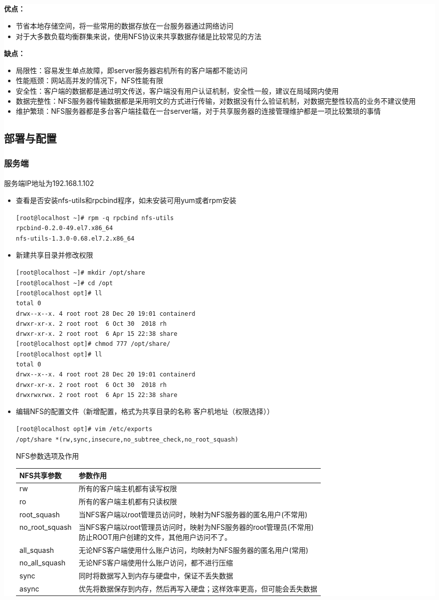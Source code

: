 **优点：**

- 节省本地存储空间，将一些常用的数据存放在一台服务器通过网络访问
- 对于大多数负载均衡群集来说，使用NFS协议来共享数据存储是比较常见的方法

**缺点：**

- 局限性：容易发生单点故障，即server服务器宕机所有的客户端都不能访问
- 性能瓶颈：网站高并发的情况下，NFS性能有限
- 安全性：客户端的数据都是通过明文传送，客户端没有用户认证机制，安全性一般，建议在局域网内使用
- 数据完整性：NFS服务器传输数据都是采用明文的方式进行传输，对数据没有什么验证机制，对数据完整性较高的业务不建议使用
- 维护繁琐：NFS服务器都是多台客户端挂载在一台server端，对于共享服务器的连接管理维护都是一项比较繁琐的事情

## 部署与配置

### 服务端

服务端IP地址为192.168.1.102

- 查看是否安装nfs-utils和rpcbind程序，如未安装可用yum或者rpm安装

  ```shell
  [root@localhost ~]# rpm -q rpcbind nfs-utils
  rpcbind-0.2.0-49.el7.x86_64
  nfs-utils-1.3.0-0.68.el7.2.x86_64
  ```

- 新建共享目录并修改权限

  ```shell
  [root@localhost ~]# mkdir /opt/share
  [root@localhost ~]# cd /opt
  [root@localhost opt]# ll
  total 0
  drwx--x--x. 4 root root 28 Dec 20 19:01 containerd
  drwxr-xr-x. 2 root root  6 Oct 30  2018 rh
  drwxr-xr-x. 2 root root  6 Apr 15 22:38 share
  [root@localhost opt]# chmod 777 /opt/share/
  [root@localhost opt]# ll
  total 0
  drwx--x--x. 4 root root 28 Dec 20 19:01 containerd
  drwxr-xr-x. 2 root root  6 Oct 30  2018 rh
  drwxrwxrwx. 2 root root  6 Apr 15 22:38 share
  ```

- 编辑NFS的配置文件（新增配置，格式为共享目录的名称  客户机地址（权限选择））

  ```shell
  [root@localhost opt]# vim /etc/exports
  /opt/share *(rw,sync,insecure,no_subtree_check,no_root_squash)
  ```

  NFS参数选项及作用

  | NFS共享参数      | 参数作用                                                     |
  | ---------------- | ------------------------------------------------------------ |
  | rw               | 所有的客户端主机都有读写权限                                 |
  | ro               | 所有的客户端主机都有只读权限                                 |
  | root_squash      | 当NFS客户端以root管理员访问时，映射为NFS服务器的匿名用户(不常用) |
  | no_root_squash   | 当NFS客户端以root管理员访问时，映射为NFS服务器的root管理员(不常用)<br/>防止ROOT用户创建的文件，其他用户访问不了。 |
  | all_squash       | 无论NFS客户端使用什么账户访问，均映射为NFS服务器的匿名用户(常用) |
  | no_all_squash    | 无论NFS客户端使用什么账户访问，都不进行压缩                  |
  | sync             | 同时将数据写入到内存与硬盘中，保证不丢失数据                 |
  | async            | 优先将数据保存到内存，然后再写入硬盘；这样效率更高，但可能会丢失数据 |